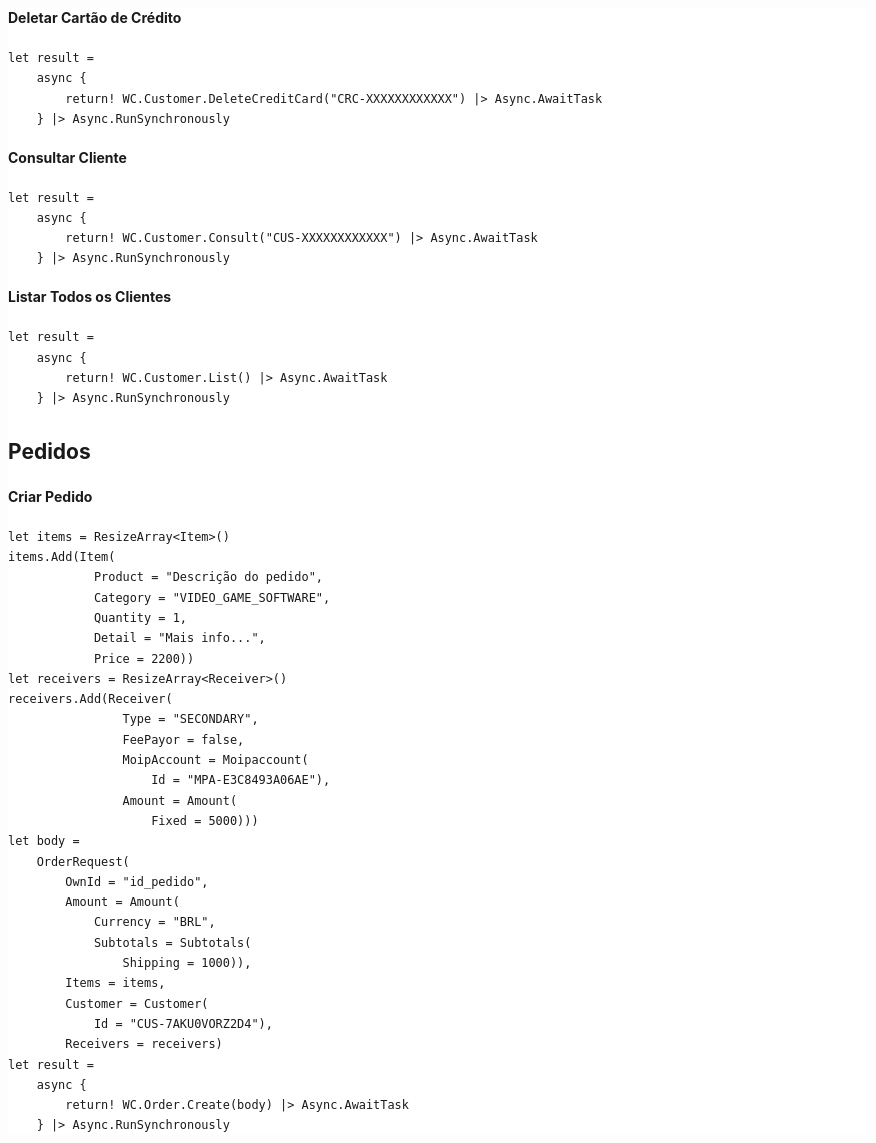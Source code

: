 #### Deletar Cartão de Crédito
```F#
let result = 
    async { 
        return! WC.Customer.DeleteCreditCard("CRC-XXXXXXXXXXXX") |> Async.AwaitTask 
    } |> Async.RunSynchronously
```

#### Consultar Cliente
```F#
let result = 
    async { 
        return! WC.Customer.Consult("CUS-XXXXXXXXXXXX") |> Async.AwaitTask 
    } |> Async.RunSynchronously
```

#### Listar Todos os Clientes
```F#
let result = 
    async { 
        return! WC.Customer.List() |> Async.AwaitTask 
    } |> Async.RunSynchronously
```

## Pedidos
#### Criar Pedido
```F#
let items = ResizeArray<Item>()
items.Add(Item(
            Product = "Descrição do pedido", 
            Category = "VIDEO_GAME_SOFTWARE", 
            Quantity = 1, 
            Detail = "Mais info...", 
            Price = 2200))
let receivers = ResizeArray<Receiver>()
receivers.Add(Receiver(
                Type = "SECONDARY", 
                FeePayor = false, 
                MoipAccount = Moipaccount(
                    Id = "MPA-E3C8493A06AE"),
                Amount = Amount(
                    Fixed = 5000)))
let body = 
    OrderRequest(
        OwnId = "id_pedido",
        Amount = Amount(
            Currency = "BRL",
            Subtotals = Subtotals(
                Shipping = 1000)),
        Items = items,
        Customer = Customer(
            Id = "CUS-7AKU0VORZ2D4"),
        Receivers = receivers)
let result = 
    async { 
        return! WC.Order.Create(body) |> Async.AwaitTask 
    } |> Async.RunSynchronously
```
